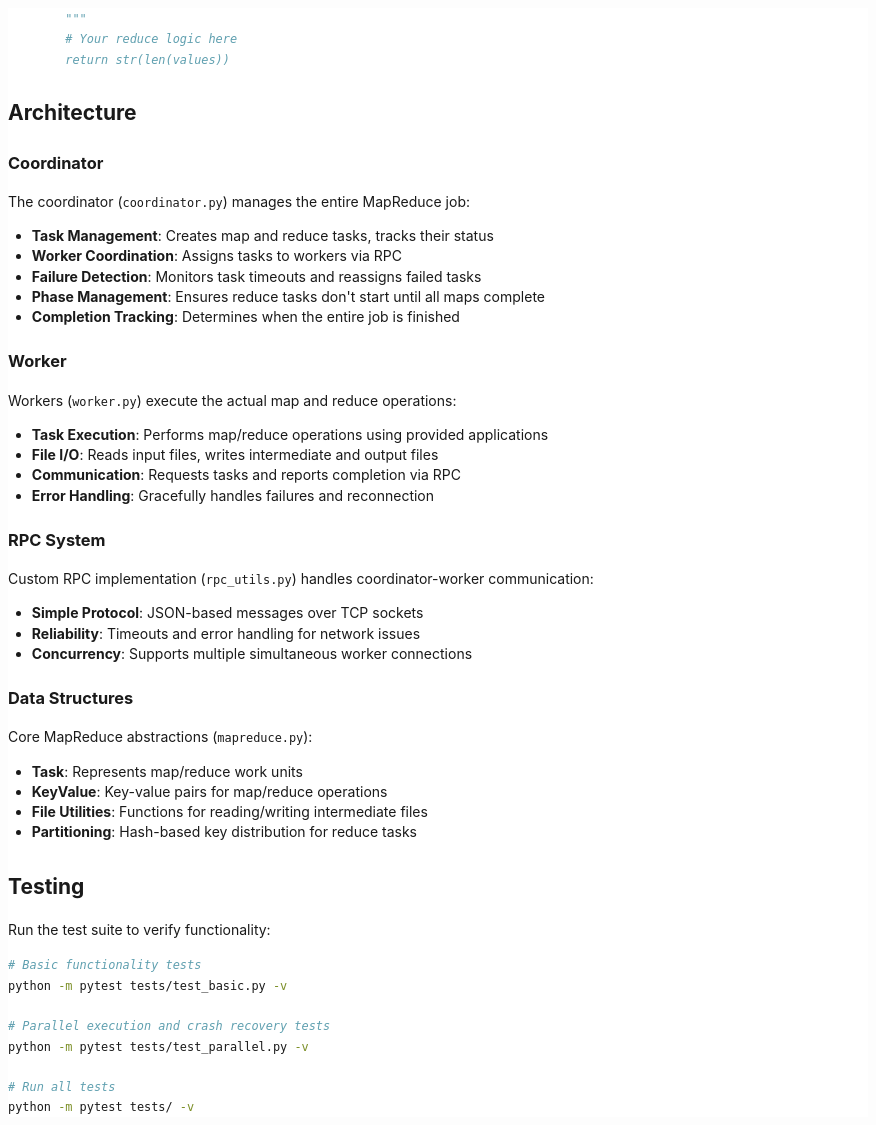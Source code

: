 ```python
        """
        # Your reduce logic here
        return str(len(values))
```

## Architecture

### Coordinator

The coordinator (`coordinator.py`) manages the entire MapReduce job:

- **Task Management**: Creates map and reduce tasks, tracks their status
- **Worker Coordination**: Assigns tasks to workers via RPC
- **Failure Detection**: Monitors task timeouts and reassigns failed tasks
- **Phase Management**: Ensures reduce tasks don't start until all maps complete
- **Completion Tracking**: Determines when the entire job is finished

### Worker

Workers (`worker.py`) execute the actual map and reduce operations:

- **Task Execution**: Performs map/reduce operations using provided applications
- **File I/O**: Reads input files, writes intermediate and output files
- **Communication**: Requests tasks and reports completion via RPC
- **Error Handling**: Gracefully handles failures and reconnection

### RPC System

Custom RPC implementation (`rpc_utils.py`) handles coordinator-worker communication:

- **Simple Protocol**: JSON-based messages over TCP sockets
- **Reliability**: Timeouts and error handling for network issues
- **Concurrency**: Supports multiple simultaneous worker connections

### Data Structures

Core MapReduce abstractions (`mapreduce.py`):

- **Task**: Represents map/reduce work units
- **KeyValue**: Key-value pairs for map/reduce operations
- **File Utilities**: Functions for reading/writing intermediate files
- **Partitioning**: Hash-based key distribution for reduce tasks

## Testing

Run the test suite to verify functionality:

```bash
# Basic functionality tests
python -m pytest tests/test_basic.py -v

# Parallel execution and crash recovery tests
python -m pytest tests/test_parallel.py -v

# Run all tests
python -m pytest tests/ -v
```
